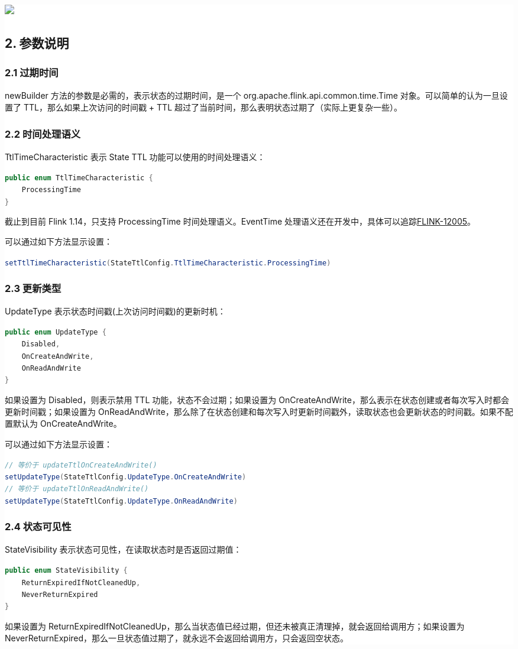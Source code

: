 ![](https://github.com/sjf0115/ImageBucket/blob/main/Flink/state-ttl-for-apache-flink-1.png?raw=true)

## 2. 参数说明

### 2.1 过期时间

newBuilder 方法的参数是必需的，表示状态的过期时间，是一个 org.apache.flink.api.common.time.Time 对象。可以简单的认为一旦设置了 TTL，那么如果上次访问的时间戳 + TTL 超过了当前时间，那么表明状态过期了（实际上更复杂一些）。

### 2.2 时间处理语义

TtlTimeCharacteristic 表示 State TTL 功能可以使用的时间处理语义：
```java
public enum TtlTimeCharacteristic {
    ProcessingTime
}
```
截止到目前 Flink 1.14，只支持 ProcessingTime 时间处理语义。EventTime 处理语义还在开发中，具体可以追踪[FLINK-12005](https://issues.apache.org/jira/browse/FLINK-12005)。

可以通过如下方法显示设置：
```java
setTtlTimeCharacteristic(StateTtlConfig.TtlTimeCharacteristic.ProcessingTime)
```

### 2.3 更新类型

UpdateType 表示状态时间戳(上次访问时间戳)的更新时机：
```java
public enum UpdateType {
    Disabled,
    OnCreateAndWrite,
    OnReadAndWrite
}
```
如果设置为 Disabled，则表示禁用 TTL 功能，状态不会过期；如果设置为 OnCreateAndWrite，那么表示在状态创建或者每次写入时都会更新时间戳；如果设置为 OnReadAndWrite，那么除了在状态创建和每次写入时更新时间戳外，读取状态也会更新状态的时间戳。如果不配置默认为 OnCreateAndWrite。

可以通过如下方法显示设置：
```java
// 等价于 updateTtlOnCreateAndWrite()
setUpdateType(StateTtlConfig.UpdateType.OnCreateAndWrite)
// 等价于 updateTtlOnReadAndWrite()
setUpdateType(StateTtlConfig.UpdateType.OnReadAndWrite)
```

### 2.4 状态可见性

StateVisibility 表示状态可见性，在读取状态时是否返回过期值：
```java
public enum StateVisibility {
    ReturnExpiredIfNotCleanedUp,
    NeverReturnExpired
}
```
如果设置为 ReturnExpiredIfNotCleanedUp，那么当状态值已经过期，但还未被真正清理掉，就会返回给调用方；如果设置为 NeverReturnExpired，那么一旦状态值过期了，就永远不会返回给调用方，只会返回空状态。
